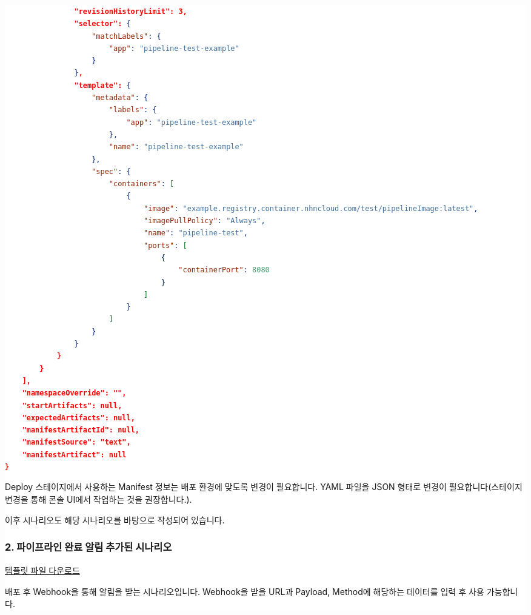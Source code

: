 ``` json
                "revisionHistoryLimit": 3,
                "selector": {
                    "matchLabels": {
                        "app": "pipeline-test-example"
                    }
                },
                "template": {
                    "metadata": {
                        "labels": {
                            "app": "pipeline-test-example"
                        },
                        "name": "pipeline-test-example"
                    },
                    "spec": {
                        "containers": [
                            {
                                "image": "example.registry.container.nhncloud.com/test/pipelineImage:latest",
                                "imagePullPolicy": "Always",
                                "name": "pipeline-test",
                                "ports": [
                                    {
                                        "containerPort": 8080
                                    }
                                ]
                            }
                        ]
                    }
                }
            }
        }
    ],
    "namespaceOverride": "",
    "startArtifacts": null,
    "expectedArtifacts": null,
    "manifestArtifactId": null,
    "manifestSource": "text",
    "manifestArtifact": null
}
```

Deploy 스테이지에서 사용하는 Manifest 정보는 배포 환경에 맞도록 변경이 필요합니다.
YAML 파일을 JSON 형태로 변경이 필요합니다(스테이지 변경을 통해 콘솔 UI에서 작업하는 것을 권장합니다.).

이후 시나리오도 해당 시나리오를 바탕으로 작성되어 있습니다.

### 2. 파이프라인 완료 알림 추가된 시나리오
[템플릿 파일 다운로드](https://kr1-api-object-storage.nhncloudservice.com/v1/AUTH_2acdfabf4efe4efc8a04c00b348110c9/cdn_origin/prod_pipeline/template/template-scenario-02.json)

배포 후 Webhook을 통해 알림을 받는 시나리오입니다. Webhook을 받을 URL과 Payload, Method에 해당하는 데이터를 입력 후 사용 가능합니다.
